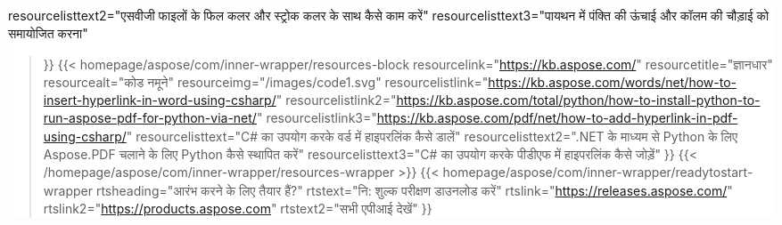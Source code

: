 resourcelisttext2="एसवीजी फाइलों के फिल कलर और स्ट्रोक कलर के साथ कैसे काम करें"
resourcelisttext3="पायथन में पंक्ति की ऊंचाई और कॉलम की चौड़ाई को समायोजित करना"
>}}
{{< homepage/aspose/com/inner-wrapper/resources-block
resourcelink="https://kb.aspose.com/"
resourcetitle="ज्ञानधार"
resourcealt="कोड नमूने"
resourceimg="/images/code1.svg"
resourcelistlink="https://kb.aspose.com/words/net/how-to-insert-hyperlink-in-word-using-csharp/"
resourcelistlink2="https://kb.aspose.com/total/python/how-to-install-python-to-run-aspose-pdf-for-python-via-net/"
resourcelistlink3="https://kb.aspose.com/pdf/net/how-to-add-hyperlink-in-pdf-using-csharp/" resourcelisttext="C# का उपयोग करके वर्ड में हाइपरलिंक कैसे डालें"
resourcelisttext2=".NET के माध्यम से Python के लिए Aspose.PDF चलाने के लिए Python कैसे स्थापित करें"
resourcelisttext3="C# का उपयोग करके पीडीएफ में हाइपरलिंक कैसे जोड़ें"
>}}
{{< /homepage/aspose/com/inner-wrapper/resources-wrapper >}}
{{< homepage/aspose/com/inner-wrapper/readytostart-wrapper
rtsheading="आरंभ करने के लिए तैयार हैं?"
rtstext="नि: शुल्क परीक्षण डाउनलोड करें"
rtslink="https://releases.aspose.com/"
rtslink2="https://products.aspose.com"
rtstext2="सभी एपीआई देखें"
>}}

